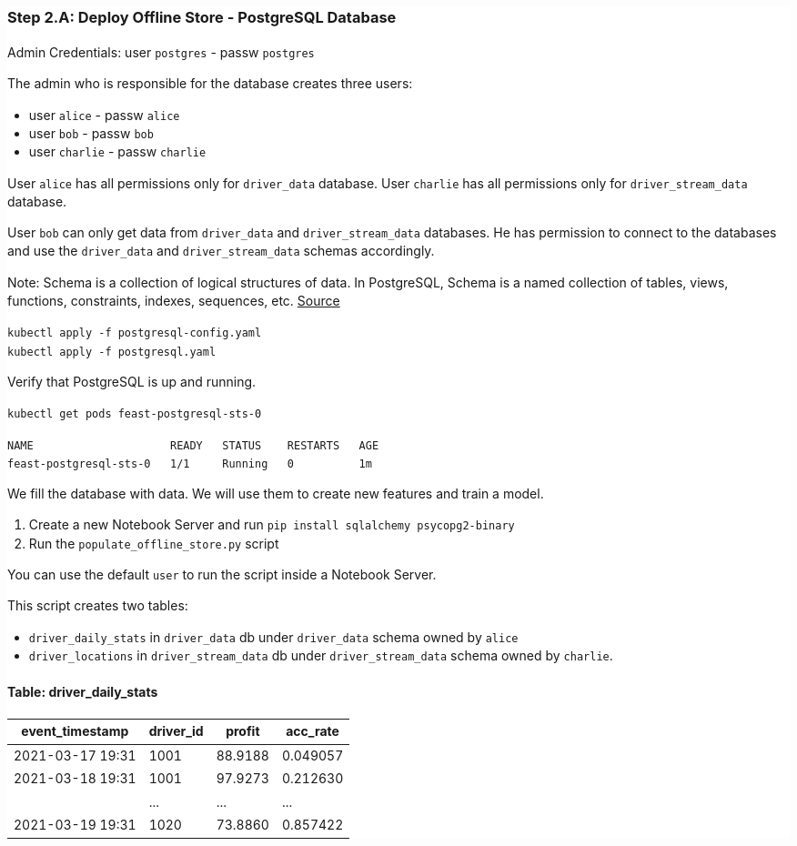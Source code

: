 ### Step 2.A: Deploy Offline Store - PostgreSQL Database

Admin Credentials: user `postgres` - passw `postgres`

The admin who is responsible for the database creates three users:
- user `alice` - passw `alice`
- user `bob` - passw `bob`
- user `charlie` - passw `charlie`

User `alice` has all permissions only for `driver_data` database.
User `charlie` has all permissions only for `driver_stream_data` database.

User `bob` can only get data from `driver_data` and `driver_stream_data`
databases. He has permission to connect to the databases and use the `driver_data`
and `driver_stream_data` schemas accordingly.

Note: Schema is a collection of logical structures of data. In PostgreSQL,
Schema is a named collection of tables, views, functions, constraints, indexes,
sequences, etc. [Source](https://hasura.io/learn/database/postgresql/core-concepts/1-postgresql-schema/)

```
kubectl apply -f postgresql-config.yaml
kubectl apply -f postgresql.yaml
```

Verify that PostgreSQL is up and running.
```
kubectl get pods feast-postgresql-sts-0
```
```
NAME                     READY   STATUS    RESTARTS   AGE
feast-postgresql-sts-0   1/1     Running   0          1m
```

We fill the database with data. We will use them to create new features
and train a model. 
1. Create a new Notebook Server and run `pip install sqlalchemy psycopg2-binary`
2. Run the `populate_offline_store.py` script

You can use the default `user` to run the script inside a Notebook Server.

This script creates two tables:
- `driver_daily_stats` in `driver_data` db under `driver_data` schema owned
by `alice`
- `driver_locations` in `driver_stream_data` db under `driver_stream_data`
schema owned by `charlie`.

#### Table: driver_daily_stats
| event_timestamp  | driver_id | profit  | acc_rate |
|------------------|-----------|---------|----------|
| 2021-03-17 19:31 | 1001      | 88.9188 | 0.049057 |
| 2021-03-18 19:31 | 1001      | 97.9273 | 0.212630 |
|                  |    ...    |   ...   |    ...   |
| 2021-03-19 19:31 | 1020      | 73.8860 | 0.857422 |
